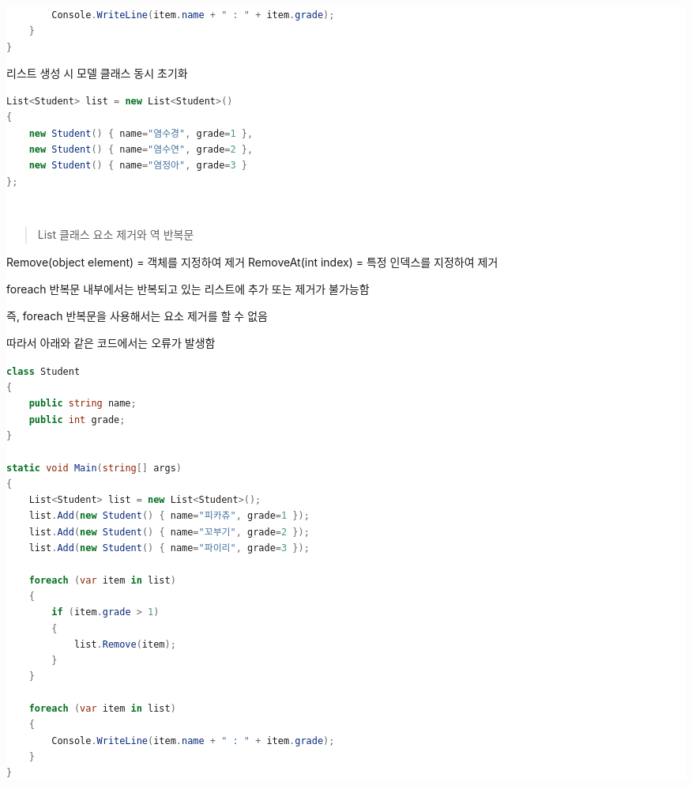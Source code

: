 ```cs
        Console.WriteLine(item.name + " : " + item.grade);
    }
}
```

리스트 생성 시 모델 클래스 동시 초기화

```cs
List<Student> list = new List<Student>()
{
    new Student() { name="염수경", grade=1 },
    new Student() { name="염수연", grade=2 },
    new Student() { name="염정아", grade=3 }
};
```

<br>

> List 클래스 요소 제거와 역 반복문

Remove(object element) = 객체를 지정하여 제거
RemoveAt(int index) = 특정 인덱스를 지정하여 제거

foreach 반복문 내부에서는 반복되고 있는 리스트에 추가 또는 제거가 불가능함

즉, foreach 반복문을 사용해서는 요소 제거를 할 수 없음

따라서 아래와 같은 코드에서는 오류가 발생함

```cs
class Student
{
    public string name;
    public int grade;
}

static void Main(string[] args)
{
    List<Student> list = new List<Student>();
    list.Add(new Student() { name="피카츄", grade=1 });
    list.Add(new Student() { name="꼬부기", grade=2 });
    list.Add(new Student() { name="파이리", grade=3 });

    foreach (var item in list)
    {
        if (item.grade > 1)
        {
            list.Remove(item);
        }
    }

    foreach (var item in list)
    {
        Console.WriteLine(item.name + " : " + item.grade);
    }
}
```
